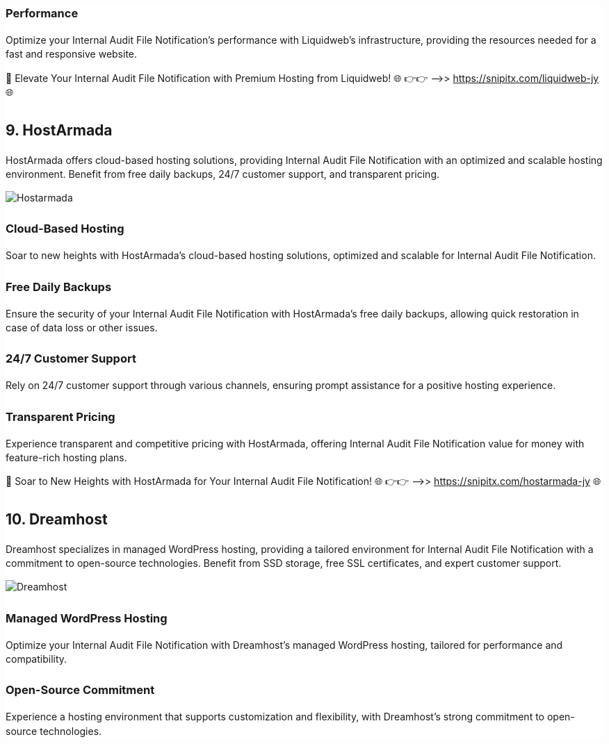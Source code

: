 ### Performance
Optimize your Internal Audit File Notification’s performance with Liquidweb’s infrastructure, providing the resources needed for a fast and responsive website.

🚀 Elevate Your Internal Audit File Notification with Premium Hosting from Liquidweb! 🌐
👉👉 -->> https://snipitx.com/liquidweb-jy 🌐

## 9. HostArmada

HostArmada offers cloud-based hosting solutions, providing Internal Audit File Notification with an optimized and scalable hosting environment. Benefit from free daily backups, 24/7 customer support, and transparent pricing.

![Hostarmada](https://i.imgur.com/KFbdf3o.jpeg "Hostarmada Hosting")

### Cloud-Based Hosting
Soar to new heights with HostArmada’s cloud-based hosting solutions, optimized and scalable for Internal Audit File Notification.

### Free Daily Backups
Ensure the security of your Internal Audit File Notification with HostArmada’s free daily backups, allowing quick restoration in case of data loss or other issues.

### 24/7 Customer Support
Rely on 24/7 customer support through various channels, ensuring prompt assistance for a positive hosting experience.

### Transparent Pricing
Experience transparent and competitive pricing with HostArmada, offering Internal Audit File Notification value for money with feature-rich hosting plans.

🚀 Soar to New Heights with HostArmada for Your Internal Audit File Notification! 🌐
👉👉 -->> https://snipitx.com/hostarmada-jy 🌐

## 10. Dreamhost

Dreamhost specializes in managed WordPress hosting, providing a tailored environment for Internal Audit File Notification with a commitment to open-source technologies. Benefit from SSD storage, free SSL certificates, and expert customer support.

![Dreamhost](https://i.imgur.com/rXIg8ip.jpeg "Dreamhost Hosting")

### Managed WordPress Hosting
Optimize your Internal Audit File Notification with Dreamhost’s managed WordPress hosting, tailored for performance and compatibility.

### Open-Source Commitment
Experience a hosting environment that supports customization and flexibility, with Dreamhost’s strong commitment to open-source technologies.
